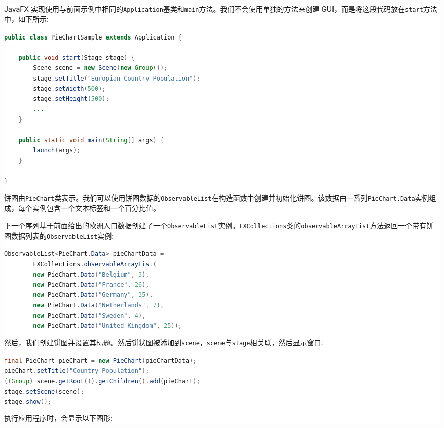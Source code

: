 JavaFX 实现使用与前面示例中相同的`Application`基类和`main`方法。我们不会使用单独的方法来创建 GUI，而是将这段代码放在`start`方法中，如下所示:

```java
public class PieChartSample extends Application { 

    public void start(Stage stage) { 
        Scene scene = new Scene(new Group()); 
        stage.setTitle("Europian Country Population"); 
        stage.setWidth(500); 
        stage.setHeight(500); 
        ... 
    } 

    public static void main(String[] args) { 
        launch(args); 
    } 

} 

```

饼图由`PieChart`类表示。我们可以使用饼图数据的`ObservableList`在构造函数中创建并初始化饼图。该数据由一系列`PieChart.Data`实例组成，每个实例包含一个文本标签和一个百分比值。

下一个序列基于前面给出的欧洲人口数据创建了一个`ObservableList`实例。`FXCollections`类的`observableArrayList`方法返回一个带有饼图数据列表的`ObservableList`实例:

```java
ObservableList<PieChart.Data> pieChartData = 
        FXCollections.observableArrayList( 
        new PieChart.Data("Belgium", 3), 
        new PieChart.Data("France", 26), 
        new PieChart.Data("Germany", 35), 
        new PieChart.Data("Netherlands", 7), 
        new PieChart.Data("Sweden", 4), 
        new PieChart.Data("United Kingdom", 25)); 

```

然后，我们创建饼图并设置其标题。然后饼状图被添加到`scene`，`scene`与`stage`相关联，然后显示窗口:

```java
final PieChart pieChart = new PieChart(pieChartData); 
pieChart.setTitle("Country Population"); 
((Group) scene.getRoot()).getChildren().add(pieChart); 
stage.setScene(scene); 
stage.show(); 

```

执行应用程序时，会显示以下图形:
